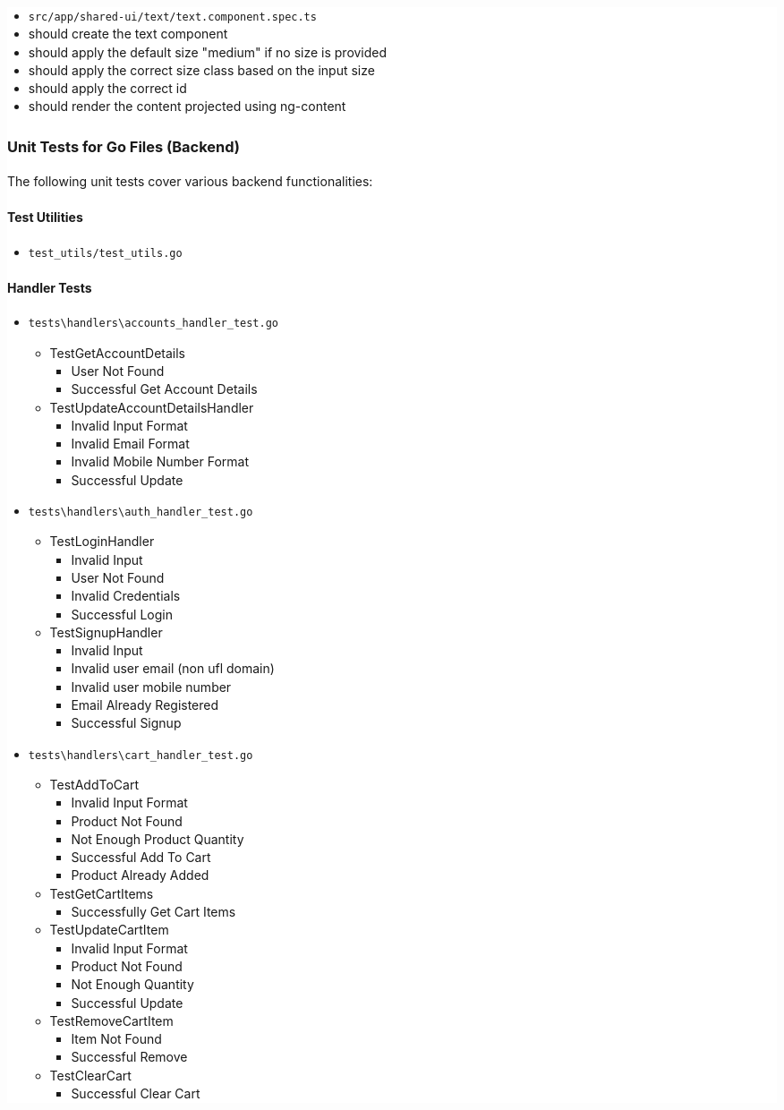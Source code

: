 - `src/app/shared-ui/text/text.component.spec.ts`
- should create the text component
- should apply the default size "medium" if no size is provided
- should apply the correct size class based on the input size
- should apply the correct id
- should render the content projected using ng-content

### Unit Tests for Go Files (Backend)

The following unit tests cover various backend functionalities:

#### Test Utilities

- `test_utils/test_utils.go`

#### Handler Tests

- `tests\handlers\accounts_handler_test.go`
  - TestGetAccountDetails
    - User Not Found
    - Successful Get Account Details
  - TestUpdateAccountDetailsHandler
    - Invalid Input Format
    - Invalid Email Format
    - Invalid Mobile Number Format
    - Successful Update
- `tests\handlers\auth_handler_test.go`

  - TestLoginHandler
    - Invalid Input
    - User Not Found
    - Invalid Credentials
    - Successful Login
  - TestSignupHandler
    - Invalid Input
    - Invalid user email (non ufl domain)
    - Invalid user mobile number
    - Email Already Registered
    - Successful Signup

- `tests\handlers\cart_handler_test.go`

  - TestAddToCart
    - Invalid Input Format
    - Product Not Found
    - Not Enough Product Quantity
    - Successful Add To Cart
    - Product Already Added
  - TestGetCartItems
    - Successfully Get Cart Items
  - TestUpdateCartItem
    - Invalid Input Format
    - Product Not Found
    - Not Enough Quantity
    - Successful Update
  - TestRemoveCartItem
    - Item Not Found
    - Successful Remove
  - TestClearCart
    - Successful Clear Cart

